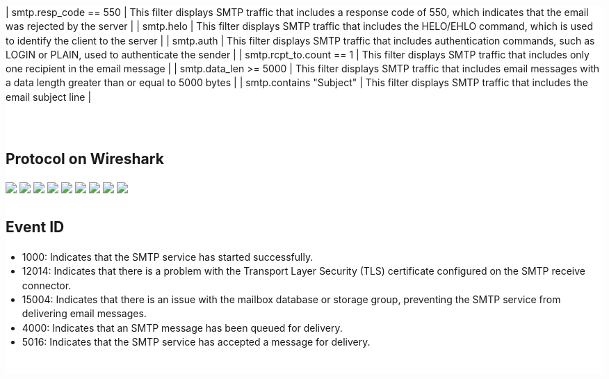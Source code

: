 | smtp.resp_code == 550  |    This filter displays SMTP traffic that includes a response code of 550, which indicates that the email was rejected by the server |
| smtp.helo  |    This filter displays SMTP traffic that includes the HELO/EHLO command, which is used to identify the client to the server |
| smtp.auth  |    This filter displays SMTP traffic that includes authentication commands, such as LOGIN or PLAIN, used to authenticate the sender |
| smtp.rcpt_to.count == 1  |    This filter displays SMTP traffic that includes only one recipient in the email message |
| smtp.data_len >= 5000  |    This filter displays SMTP traffic that includes email messages with a data length greater than or equal to 5000 bytes |
| smtp.contains "Subject"  |    This filter displays SMTP traffic that includes the email subject line |

<BR>

## Protocol on Wireshark

  <img src="https://github.com/ahmed-kamal-el-maghraby/Images/blob/main/smtp1.PNG" height="400" >
  <img src="https://github.com/ahmed-kamal-el-maghraby/Images/blob/main/smtp2.PNG" height="400" >
  <img src="https://github.com/ahmed-kamal-el-maghraby/Images/blob/main/smtp3.PNG" height="400" >
  <img src="https://github.com/ahmed-kamal-el-maghraby/Images/blob/main/smtp4.PNG" height="400" >
  <img src="https://github.com/ahmed-kamal-el-maghraby/Images/blob/main/smtp5.PNG" height="400" >
  <img src="https://github.com/ahmed-kamal-el-maghraby/Images/blob/main/smtp6.PNG" height="400" >
  <img src="https://github.com/ahmed-kamal-el-maghraby/Images/blob/main/smtp7.PNG" height="400" >
  <img src="https://github.com/ahmed-kamal-el-maghraby/Images/blob/main/smtp8.PNG" height="400" >
  <img src="https://github.com/ahmed-kamal-el-maghraby/Images/blob/main/smtp9.PNG" height="400" >



<BR>

## Event ID

+ 1000: Indicates that the SMTP service has started successfully.
+ 12014: Indicates that there is a problem with the Transport Layer Security (TLS) certificate configured on the SMTP receive connector.
+ 15004: Indicates that there is an issue with the mailbox database or storage group, preventing the SMTP service from delivering email messages.
+ 4000: Indicates that an SMTP message has been queued for delivery.
+ 5016: Indicates that the SMTP service has accepted a message for delivery.


<br>

